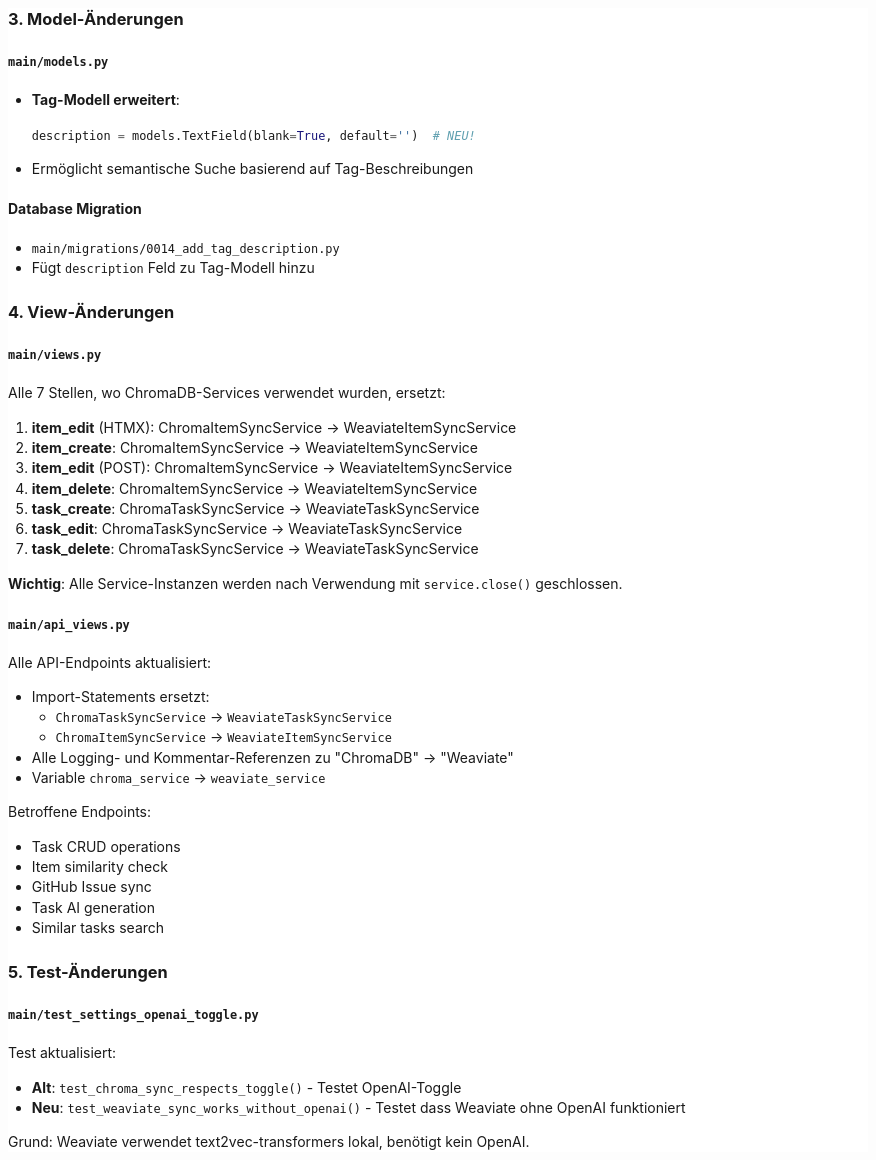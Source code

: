 ### 3. Model-Änderungen

#### `main/models.py`
- **Tag-Modell erweitert**:
  ```python
  description = models.TextField(blank=True, default='')  # NEU!
  ```
- Ermöglicht semantische Suche basierend auf Tag-Beschreibungen

#### Database Migration
- `main/migrations/0014_add_tag_description.py`
- Fügt `description` Feld zu Tag-Modell hinzu

### 4. View-Änderungen

#### `main/views.py`
Alle 7 Stellen, wo ChromaDB-Services verwendet wurden, ersetzt:

1. **item_edit** (HTMX): ChromaItemSyncService → WeaviateItemSyncService
2. **item_create**: ChromaItemSyncService → WeaviateItemSyncService
3. **item_edit** (POST): ChromaItemSyncService → WeaviateItemSyncService
4. **item_delete**: ChromaItemSyncService → WeaviateItemSyncService
5. **task_create**: ChromaTaskSyncService → WeaviateTaskSyncService
6. **task_edit**: ChromaTaskSyncService → WeaviateTaskSyncService
7. **task_delete**: ChromaTaskSyncService → WeaviateTaskSyncService

**Wichtig**: Alle Service-Instanzen werden nach Verwendung mit `service.close()` geschlossen.

#### `main/api_views.py`
Alle API-Endpoints aktualisiert:

- Import-Statements ersetzt:
  - `ChromaTaskSyncService` → `WeaviateTaskSyncService`
  - `ChromaItemSyncService` → `WeaviateItemSyncService`
- Alle Logging- und Kommentar-Referenzen zu "ChromaDB" → "Weaviate"
- Variable `chroma_service` → `weaviate_service`

Betroffene Endpoints:
- Task CRUD operations
- Item similarity check
- GitHub Issue sync
- Task AI generation
- Similar tasks search

### 5. Test-Änderungen

#### `main/test_settings_openai_toggle.py`
Test aktualisiert:
- **Alt**: `test_chroma_sync_respects_toggle()` - Testet OpenAI-Toggle
- **Neu**: `test_weaviate_sync_works_without_openai()` - Testet dass Weaviate ohne OpenAI funktioniert

Grund: Weaviate verwendet text2vec-transformers lokal, benötigt kein OpenAI.
